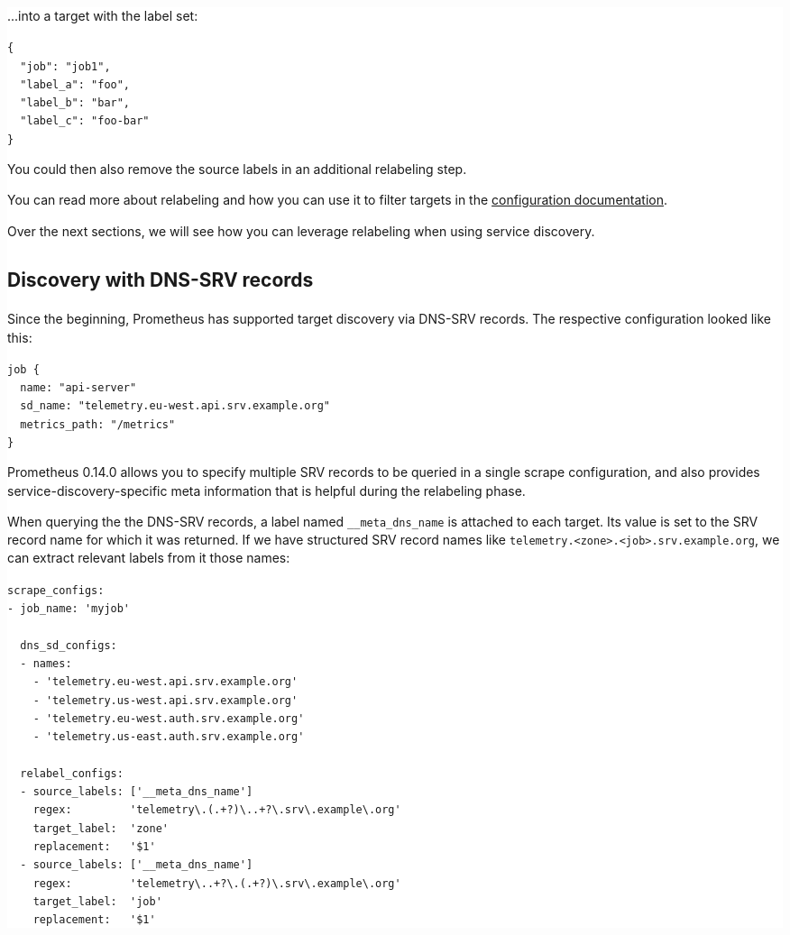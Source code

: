 ...into a target with the label set:

```
{
  "job": "job1",
  "label_a": "foo",
  "label_b": "bar",
  "label_c": "foo-bar"
}
```

You could then also remove the source labels in an additional relabeling step.

You can read more about relabeling and how you can use it to filter targets in the
[configuration documentation](/docs/operating/configuration#relabel_config).

Over the next sections, we will see how you can leverage relabeling when using service discovery.

## Discovery with DNS-SRV records

Since the beginning, Prometheus has supported target discovery via DNS-SRV records.
The respective configuration looked like this:

```
job {
  name: "api-server"
  sd_name: "telemetry.eu-west.api.srv.example.org"
  metrics_path: "/metrics"
}
```

Prometheus 0.14.0 allows you to specify multiple SRV records to be queried in a
single scrape configuration, and also provides service-discovery-specific meta
information that is helpful during the relabeling phase.

When querying the the DNS-SRV records, a label named `__meta_dns_name` is
attached to each target. Its value is set to the SRV record name for which it was
returned. If we have structured SRV record names like `telemetry.<zone>.<job>.srv.example.org`,
we can extract relevant labels from it those names:

```
scrape_configs:
- job_name: 'myjob'

  dns_sd_configs:
  - names:
    - 'telemetry.eu-west.api.srv.example.org'
    - 'telemetry.us-west.api.srv.example.org'
    - 'telemetry.eu-west.auth.srv.example.org'
    - 'telemetry.us-east.auth.srv.example.org'

  relabel_configs:
  - source_labels: ['__meta_dns_name']
    regex:         'telemetry\.(.+?)\..+?\.srv\.example\.org'
    target_label:  'zone'
    replacement:   '$1'
  - source_labels: ['__meta_dns_name']
    regex:         'telemetry\..+?\.(.+?)\.srv\.example\.org'
    target_label:  'job'
    replacement:   '$1'
```
